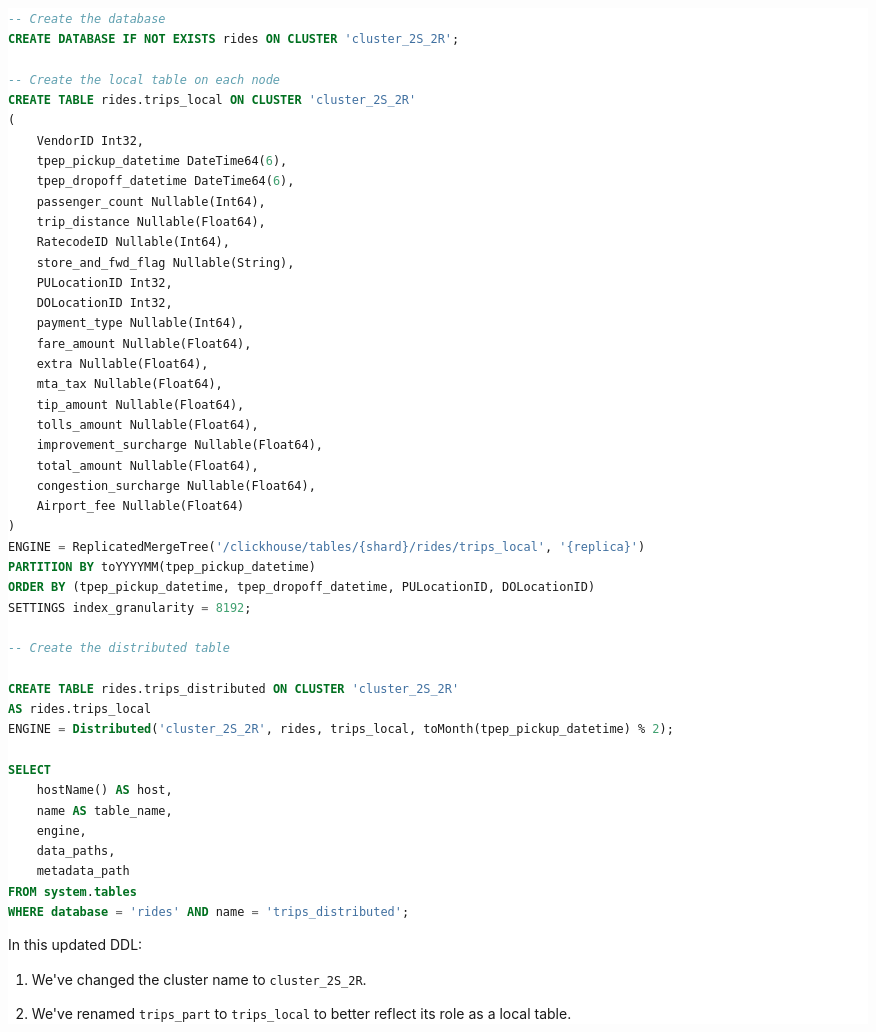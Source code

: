 ```sql
-- Create the database
CREATE DATABASE IF NOT EXISTS rides ON CLUSTER 'cluster_2S_2R';

-- Create the local table on each node
CREATE TABLE rides.trips_local ON CLUSTER 'cluster_2S_2R'
(
    VendorID Int32,
    tpep_pickup_datetime DateTime64(6),
    tpep_dropoff_datetime DateTime64(6),
    passenger_count Nullable(Int64),
    trip_distance Nullable(Float64),
    RatecodeID Nullable(Int64),
    store_and_fwd_flag Nullable(String),
    PULocationID Int32,
    DOLocationID Int32,
    payment_type Nullable(Int64),
    fare_amount Nullable(Float64),
    extra Nullable(Float64),
    mta_tax Nullable(Float64),
    tip_amount Nullable(Float64),
    tolls_amount Nullable(Float64),
    improvement_surcharge Nullable(Float64),
    total_amount Nullable(Float64),
    congestion_surcharge Nullable(Float64),
    Airport_fee Nullable(Float64)
)
ENGINE = ReplicatedMergeTree('/clickhouse/tables/{shard}/rides/trips_local', '{replica}')
PARTITION BY toYYYYMM(tpep_pickup_datetime)
ORDER BY (tpep_pickup_datetime, tpep_dropoff_datetime, PULocationID, DOLocationID)
SETTINGS index_granularity = 8192;

-- Create the distributed table

CREATE TABLE rides.trips_distributed ON CLUSTER 'cluster_2S_2R'
AS rides.trips_local
ENGINE = Distributed('cluster_2S_2R', rides, trips_local, toMonth(tpep_pickup_datetime) % 2);

SELECT 
    hostName() AS host,
    name AS table_name,
    engine,
    data_paths,
    metadata_path
FROM system.tables
WHERE database = 'rides' AND name = 'trips_distributed';
```

In this updated DDL:

1. We've changed the cluster name to `cluster_2S_2R`.

2. We've renamed `trips_part` to `trips_local` to better reflect its role as a local table.
